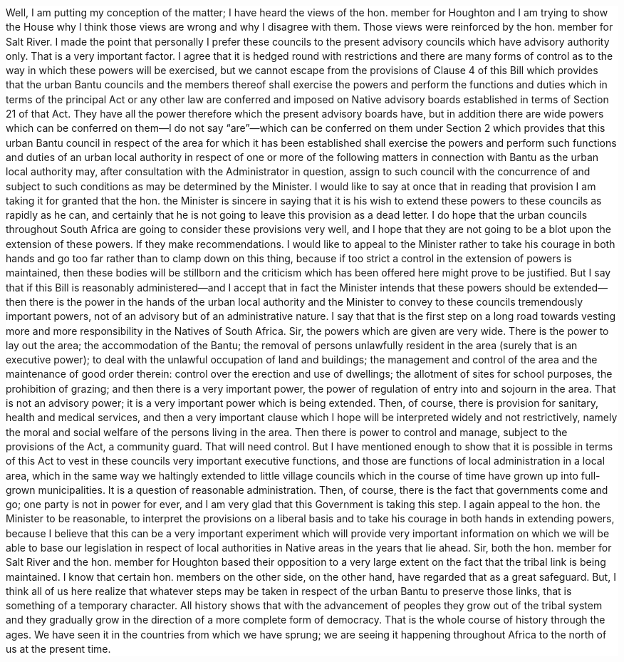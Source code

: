 <p>Well, I am putting my conception of the matter; I have heard the views of the hon. member for Houghton and I am trying to show the House why I think those views are wrong and why I disagree with them. Those views were reinforced by the hon. member for Salt River. I made the point that personally I prefer these councils to the present advisory councils which have advisory authority only. That is a very important factor. I agree that it is hedged round with restrictions and there are many forms of control as to the way in which these powers will be exercised, but we cannot escape from the <span class="col_8255-8256" refersTo="page_0484"/>provisions of Clause 4 of this Bill which provides that the urban Bantu councils and the members thereof shall exercise the powers and perform the functions and duties which in terms of the principal Act or any other law are conferred and imposed on Native advisory boards established in terms of Section 21 of that Act. They have all the power therefore which the present advisory boards have, but in addition there are wide powers which can be conferred on them&#x2014;I do not say &#x201C;are&#x201D;&#x2014;which can be conferred on them under Section 2 which provides that this urban Bantu council in respect of the area for which it has been established shall exercise the powers and perform such functions and duties of an urban local authority in respect of one or more of the following matters in connection with Bantu as the urban local authority may, after consultation with the Administrator in question, assign to such council with the concurrence of and subject to such conditions as may be determined by the Minister. I would like to say at once that in reading that provision I am taking it for granted that the hon. the Minister is sincere in saying that it is his wish to extend these powers to these councils as rapidly as he can, and certainly that he is not going to leave this provision as a dead letter. I do hope that the urban councils throughout South Africa are going to consider these provisions very well, and I hope that they are not going to be a blot upon the extension of these powers. If they make recommendations. I would like to appeal to the Minister rather to take his courage in both hands and go too far rather than to clamp down on this thing, because if too strict a control in the extension of powers is maintained, then these bodies will be stillborn and the criticism which has been offered here might prove to be justified. But I say that if this Bill is reasonably administered&#x2014;and I accept that in fact the Minister intends that these powers should be extended&#x2014;then there is the power in the hands of the urban local authority and the Minister to convey to these councils tremendously important powers, not of an advisory but of an administrative nature. I say that that is the first step on a long road towards vesting more and more responsibility in the Natives of South Africa. Sir, the powers which are given are very wide. There is the power to lay out the area; the accommodation of the Bantu; the removal of persons unlawfully resident in the area (surely that is an executive power); to deal with the unlawful occupation of land and buildings; the management and control of the area and the maintenance of good order therein: control over the erection and use of dwellings; the allotment of sites for school purposes, the prohibition of grazing; and then there is a very important power, the power of regulation of entry into and sojourn in the area. That is not an advisory power; it is a very important power which is being extended. Then, of course, there is provision for sanitary, health and medical services, and then a very important clause which I hope will be interpreted widely and not restrictively, namely the moral and social welfare of the persons living in the area. Then there is power to control and manage, subject to the provisions of the Act, a community guard. That will need control. But I have mentioned enough to show that it is possible in terms of this Act to vest in these councils very important executive functions, and those are functions of local administration in a local area, which in the same way we haltingly extended to little village councils which in the course of time have grown up into full-grown municipalities. It is a question of reasonable administration. Then, of course, there is the fact that governments come and go; one party is not in power for ever, and I am very glad that this Government is taking this step. I again appeal to the hon. the Minister to be reasonable, to interpret the provisions on a liberal basis and to take his courage in both hands in extending powers, because I believe that this can be a very important experiment which will provide very important information on which we will be able to base our legislation in respect of local authorities in Native areas in the years that lie ahead. Sir, both the hon. member for Salt River and the hon. member for Houghton based their opposition to a very large extent on the fact that the tribal link is being maintained. I know that certain hon. members on the other side, on the other hand, have regarded that as a great safeguard. But, I think all of us here realize that whatever steps may be taken in respect of the urban Bantu to preserve those links, that is something of a temporary character. All history shows that with the advancement of peoples they grow out of the tribal system and they gradually grow in the direction of a more complete form of democracy. That is the whole course of history through the ages. We have seen it in the countries from which we have sprung; we are seeing it happening throughout Africa to the north of us at the present time.</p>
